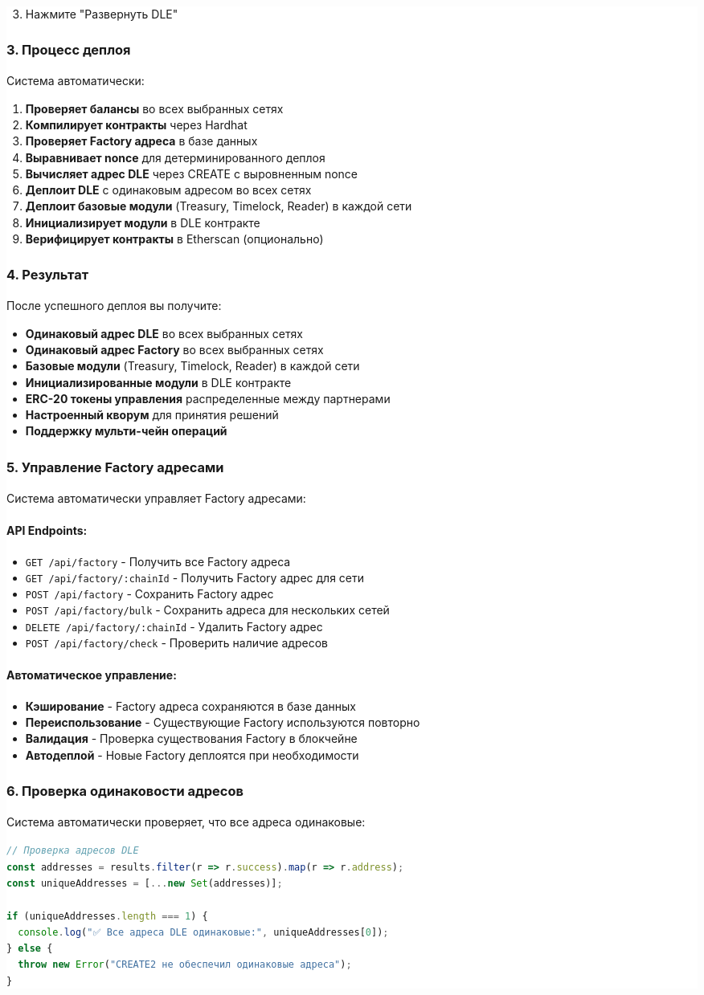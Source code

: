 3. Нажмите "Развернуть DLE"

### 3. Процесс деплоя

Система автоматически:

1. **Проверяет балансы** во всех выбранных сетях
2. **Компилирует контракты** через Hardhat
3. **Проверяет Factory адреса** в базе данных
4. **Выравнивает nonce** для детерминированного деплоя
5. **Вычисляет адрес DLE** через CREATE с выровненным nonce
6. **Деплоит DLE** с одинаковым адресом во всех сетях
8. **Деплоит базовые модули** (Treasury, Timelock, Reader) в каждой сети
9. **Инициализирует модули** в DLE контракте
10. **Верифицирует контракты** в Etherscan (опционально)

### 4. Результат

После успешного деплоя вы получите:

- **Одинаковый адрес DLE** во всех выбранных сетях
- **Одинаковый адрес Factory** во всех выбранных сетях
- **Базовые модули** (Treasury, Timelock, Reader) в каждой сети
- **Инициализированные модули** в DLE контракте
- **ERC-20 токены управления** распределенные между партнерами
- **Настроенный кворум** для принятия решений
- **Поддержку мульти-чейн операций**

### 5. Управление Factory адресами

Система автоматически управляет Factory адресами:

#### API Endpoints:
- `GET /api/factory` - Получить все Factory адреса
- `GET /api/factory/:chainId` - Получить Factory адрес для сети
- `POST /api/factory` - Сохранить Factory адрес
- `POST /api/factory/bulk` - Сохранить адреса для нескольких сетей
- `DELETE /api/factory/:chainId` - Удалить Factory адрес
- `POST /api/factory/check` - Проверить наличие адресов

#### Автоматическое управление:
- **Кэширование** - Factory адреса сохраняются в базе данных
- **Переиспользование** - Существующие Factory используются повторно
- **Валидация** - Проверка существования Factory в блокчейне
- **Автодеплой** - Новые Factory деплоятся при необходимости

### 6. Проверка одинаковости адресов

Система автоматически проверяет, что все адреса одинаковые:

```javascript
// Проверка адресов DLE
const addresses = results.filter(r => r.success).map(r => r.address);
const uniqueAddresses = [...new Set(addresses)];

if (uniqueAddresses.length === 1) {
  console.log("✅ Все адреса DLE одинаковые:", uniqueAddresses[0]);
} else {
  throw new Error("CREATE2 не обеспечил одинаковые адреса");
}
```
